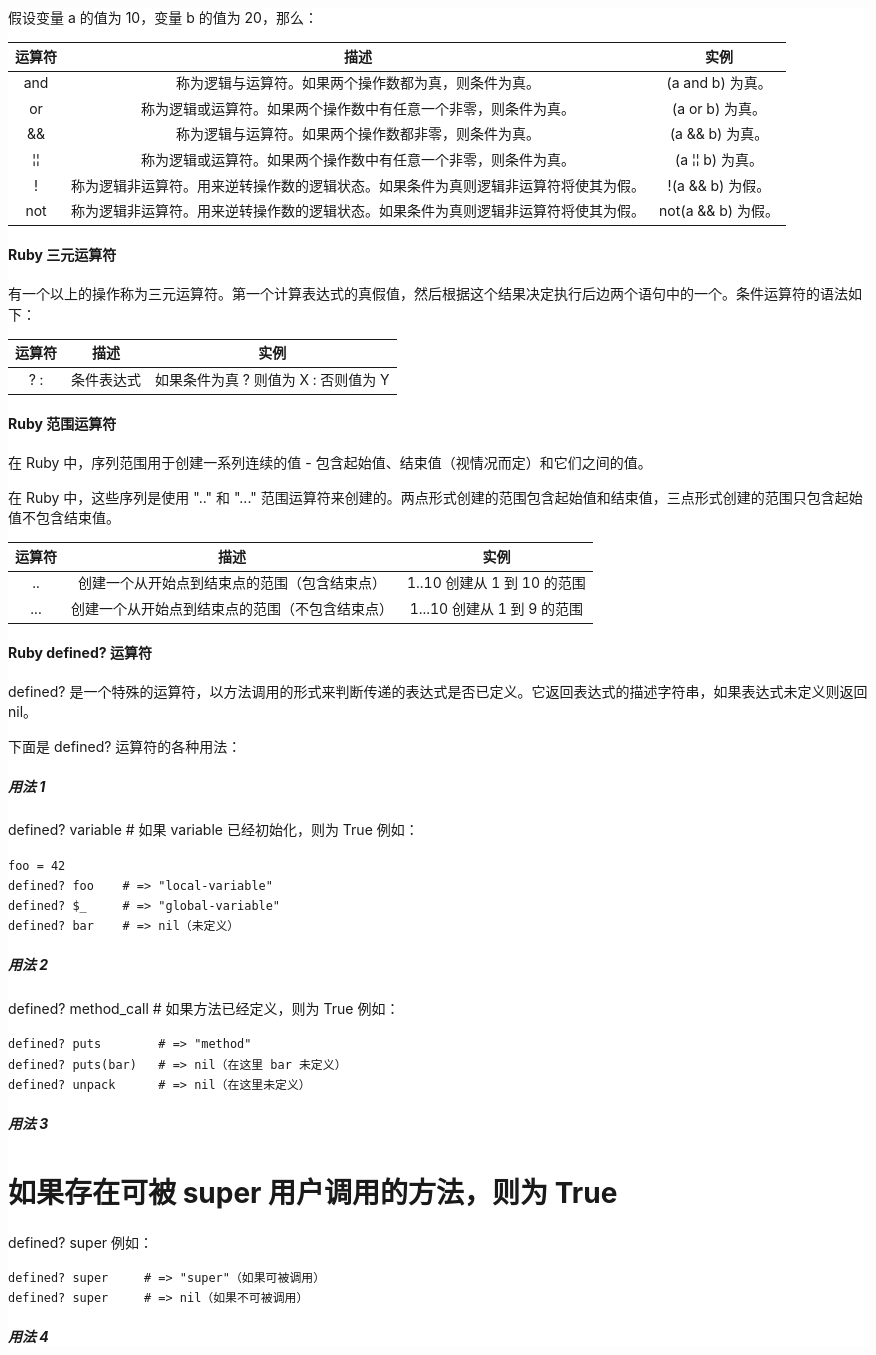 假设变量 a 的值为 10，变量 b 的值为 20，那么：

|运算符|	描述|	实例|
|:----:|:----:|:----:|
|and|	称为逻辑与运算符。如果两个操作数都为真，则条件为真。|	(a and b) 为真。|
|or|	称为逻辑或运算符。如果两个操作数中有任意一个非零，则条件为真。|	(a or b) 为真。|
|&&|	称为逻辑与运算符。如果两个操作数都非零，则条件为真。|	(a && b) 为真。|
|&brvbar;&brvbar;|	称为逻辑或运算符。如果两个操作数中有任意一个非零，则条件为真。|	(a &brvbar;&brvbar;	 b) 为真。|
|!|	称为逻辑非运算符。用来逆转操作数的逻辑状态。如果条件为真则逻辑非运算符将使其为假。|	!(a && b) 为假。|
|not|	称为逻辑非运算符。用来逆转操作数的逻辑状态。如果条件为真则逻辑非运算符将使其为假。|	not(a && b) 为假。|

#### Ruby 三元运算符
有一个以上的操作称为三元运算符。第一个计算表达式的真假值，然后根据这个结果决定执行后边两个语句中的一个。条件运算符的语法如下：

|运算符	|描述	|实例|
|:----:|:----:|:----:|
|? :|	条件表达式|	如果条件为真 ? 则值为 X : 否则值为 Y|

#### Ruby 范围运算符
在 Ruby 中，序列范围用于创建一系列连续的值 - 包含起始值、结束值（视情况而定）和它们之间的值。

在 Ruby 中，这些序列是使用 ".." 和 "..." 范围运算符来创建的。两点形式创建的范围包含起始值和结束值，三点形式创建的范围只包含起始值不包含结束值。

|运算符|	描述|	实例|
|:----:|:----:|:----:|
|..|	创建一个从开始点到结束点的范围（包含结束点）	|1..10 创建从 1 到 10 的范围|
|...|	创建一个从开始点到结束点的范围（不包含结束点）	|1...10 创建从 1 到 9 的范围|

#### Ruby defined? 运算符
defined? 是一个特殊的运算符，以方法调用的形式来判断传递的表达式是否已定义。它返回表达式的描述字符串，如果表达式未定义则返回 nil。

下面是 defined? 运算符的各种用法：

##### 用法 1
defined? variable # 如果 variable 已经初始化，则为 True
例如：
```
foo = 42
defined? foo    # => "local-variable"
defined? $_     # => "global-variable"
defined? bar    # => nil（未定义）
```
##### 用法 2
defined? method_call # 如果方法已经定义，则为 True
例如：
```
defined? puts        # => "method"
defined? puts(bar)   # => nil（在这里 bar 未定义）
defined? unpack      # => nil（在这里未定义）
```
##### 用法 3
# 如果存在可被 super 用户调用的方法，则为 True
defined? super
例如：
```
defined? super     # => "super"（如果可被调用）
defined? super     # => nil（如果不可被调用）
```
##### 用法 4